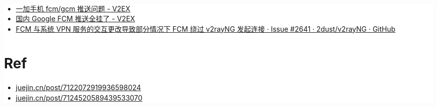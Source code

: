 - [一加手机 fcm/gcm 推送问题 - V2EX](https://us.v2ex.com/t/1067887)
- [国内 Google FCM 推送全挂了 - V2EX](https://v2ex.com/t/882280)
- [FCM 与系统 VPN 服务的交互更改导致部分情况下 FCM 绕过 v2rayNG 发起连接 · Issue #2641 · 2dust/v2rayNG · GitHub](https://github.com/2dust/v2rayNG/issues/2641)

# Ref

- [juejin.cn/post/7122072919936598024](https://juejin.cn/post/7122072919936598024)
- [juejin.cn/post/7124520589439533070](https://juejin.cn/post/7124520589439533070)
